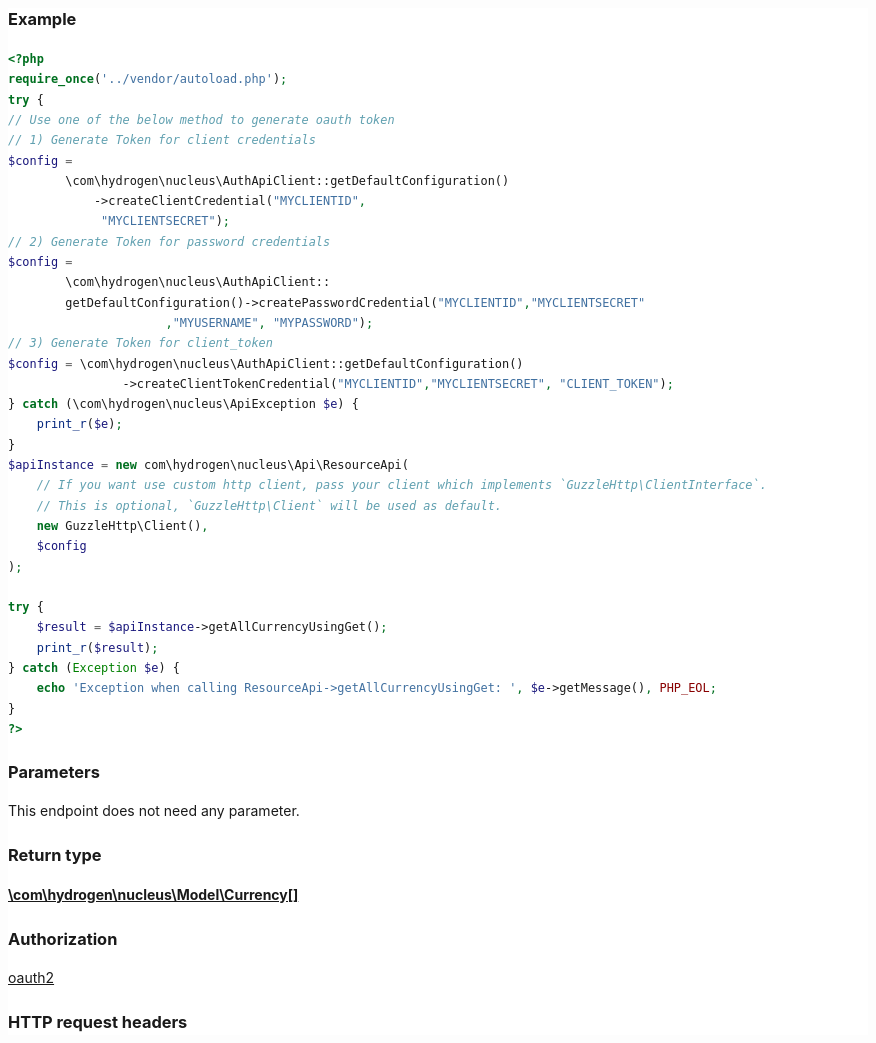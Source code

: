 ### Example
```php
<?php
require_once('../vendor/autoload.php');
try {
// Use one of the below method to generate oauth token
// 1) Generate Token for client credentials
$config =
        \com\hydrogen\nucleus\AuthApiClient::getDefaultConfiguration()
            ->createClientCredential("MYCLIENTID",
             "MYCLIENTSECRET");
// 2) Generate Token for password credentials
$config =
        \com\hydrogen\nucleus\AuthApiClient::
        getDefaultConfiguration()->createPasswordCredential("MYCLIENTID","MYCLIENTSECRET"
                      ,"MYUSERNAME", "MYPASSWORD");
// 3) Generate Token for client_token
$config = \com\hydrogen\nucleus\AuthApiClient::getDefaultConfiguration()
                ->createClientTokenCredential("MYCLIENTID","MYCLIENTSECRET", "CLIENT_TOKEN");
} catch (\com\hydrogen\nucleus\ApiException $e) {
    print_r($e);
}
$apiInstance = new com\hydrogen\nucleus\Api\ResourceApi(
    // If you want use custom http client, pass your client which implements `GuzzleHttp\ClientInterface`.
    // This is optional, `GuzzleHttp\Client` will be used as default.
    new GuzzleHttp\Client(),
    $config
);

try {
    $result = $apiInstance->getAllCurrencyUsingGet();
    print_r($result);
} catch (Exception $e) {
    echo 'Exception when calling ResourceApi->getAllCurrencyUsingGet: ', $e->getMessage(), PHP_EOL;
}
?>
```

### Parameters
This endpoint does not need any parameter.

### Return type

[**\com\hydrogen\nucleus\Model\Currency[]**](../Model/Currency.md)

### Authorization

[oauth2](../../README.md#oauth2)

### HTTP request headers
